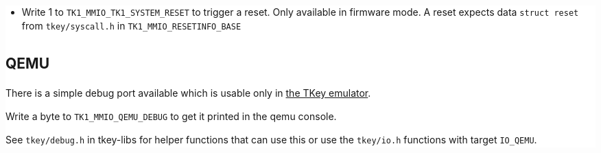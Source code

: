 - Write 1 to `TK1_MMIO_TK1_SYSTEM_RESET` to trigger a reset. Only
  available in firmware mode. A reset expects data `struct reset` from
  `tkey/syscall.h` in `TK1_MMIO_RESETINFO_BASE`

## QEMU

There is a simple debug port available which is usable only in [the
TKey emulator](https://github.com/tillitis/qemu/tree/tk1).

Write a byte to `TK1_MMIO_QEMU_DEBUG` to get it printed in the qemu
console.

See `tkey/debug.h` in tkey-libs for helper functions that can use this
or use the `tkey/io.h` functions with target `IO_QEMU`.
